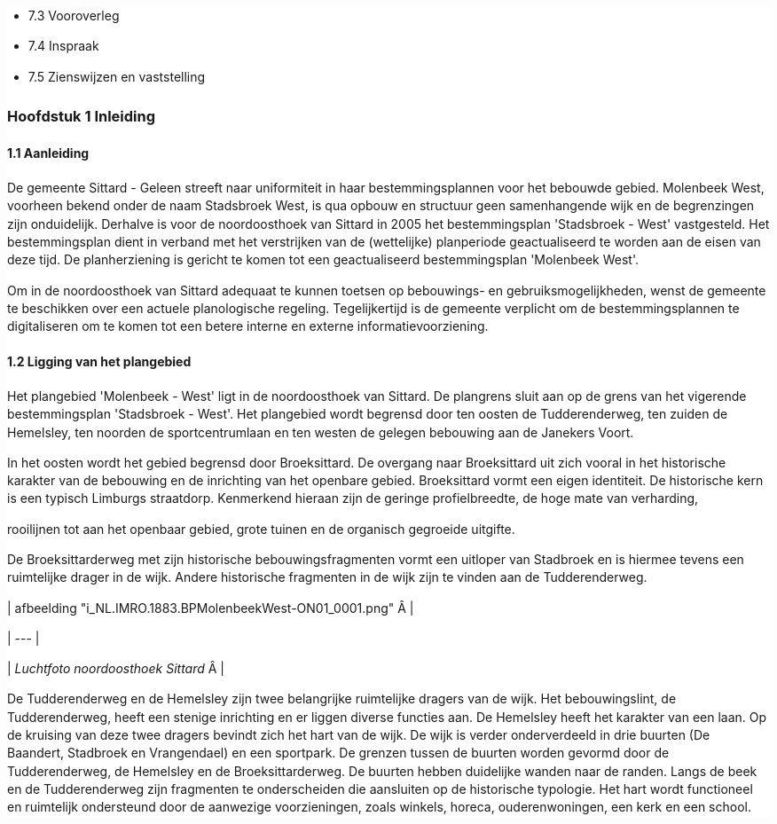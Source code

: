 + 7\.3 Vooroverleg

+ 7\.4 Inspraak

+ 7\.5 Zienswijzen en vaststelling

### Hoofdstuk 1 Inleiding

#### 1\.1 Aanleiding

De gemeente Sittard \- Geleen streeft naar uniformiteit in haar bestemmingsplannen voor het bebouwde gebied. Molenbeek West, voorheen bekend onder de naam Stadsbroek West, is qua opbouw en structuur geen samenhangende wijk en de begrenzingen zijn onduidelijk. Derhalve is voor de noordoosthoek van Sittard in 2005 het bestemmingsplan 'Stadsbroek \- West' vastgesteld. Het bestemmingsplan dient in verband met het verstrijken van de (wettelijke) planperiode geactualiseerd te worden aan de eisen van deze tijd. De planherziening is gericht te komen tot een geactualiseerd bestemmingsplan 'Molenbeek West'.

Om in de noordoosthoek van Sittard adequaat te kunnen toetsen op bebouwings\- en gebruiksmogelijkheden, wenst de gemeente te beschikken over een actuele planologische regeling. Tegelijkertijd is de gemeente verplicht om de bestemmingsplannen te digitaliseren om te komen tot een betere interne en externe informatievoorziening.

#### 1\.2 Ligging van het plangebied

Het plangebied 'Molenbeek \- West' ligt in de noordoosthoek van Sittard. De plangrens sluit aan op de grens van het vigerende bestemmingsplan 'Stadsbroek \- West'. Het plangebied wordt begrensd door ten oosten de Tudderenderweg, ten zuiden de Hemelsley, ten noorden de sportcentrumlaan en ten westen de gelegen bebouwing aan de Janekers Voort.

In het oosten wordt het gebied begrensd door Broeksittard. De overgang naar Broeksittard uit zich vooral in het historische karakter van de bebouwing en de inrichting van het openbare gebied. Broeksittard vormt een eigen identiteit. De historische kern is een typisch Limburgs straatdorp. Kenmerkend hieraan zijn de geringe profielbreedte, de hoge mate van verharding,

rooilijnen tot aan het openbaar gebied, grote tuinen en de organisch gegroeide uitgifte.

De Broeksittarderweg met zijn historische bebouwingsfragmenten vormt een uitloper van Stadbroek en is hiermee tevens een ruimtelijke drager in de wijk. Andere historische fragmenten in de wijk zijn te vinden aan de Tudderenderweg.

| afbeelding "i_NL.IMRO.1883.BPMolenbeekWest-ON01_0001.png"   Â |

| --- |

| *Luchtfoto noordoosthoek Sittard*   Â |

De Tudderenderweg en de Hemelsley zijn twee belangrijke ruimtelijke dragers van de wijk. Het bebouwingslint, de Tudderenderweg, heeft een stenige inrichting en er liggen diverse functies aan. De Hemelsley heeft het karakter van een laan. Op de kruising van deze twee dragers bevindt zich het hart van de wijk. De wijk is verder onderverdeeld in drie buurten (De Baandert, Stadbroek en Vrangendael) en een sportpark. De grenzen tussen de buurten worden gevormd door de Tudderenderweg, de Hemelsley en de Broeksittarderweg. De buurten hebben duidelijke wanden naar de randen. Langs de beek en de Tudderenderweg zijn fragmenten te onderscheiden die aansluiten op de historische typologie. Het hart wordt functioneel en ruimtelijk ondersteund door de aanwezige voorzieningen, zoals winkels, horeca, ouderenwoningen, een kerk en een school.
